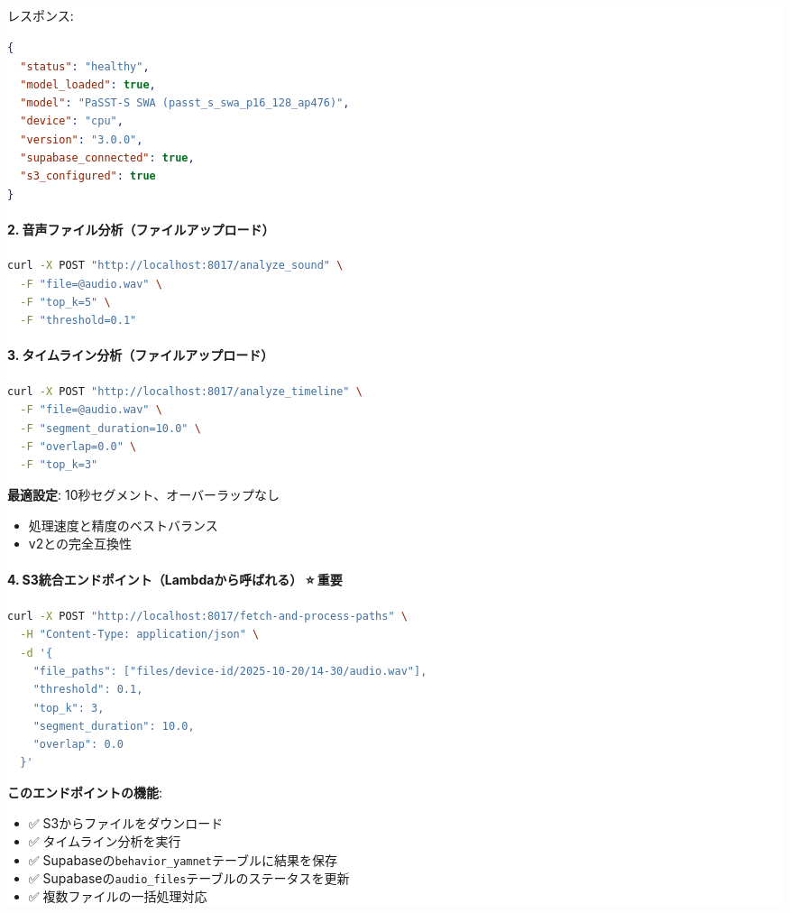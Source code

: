 レスポンス:
```json
{
  "status": "healthy",
  "model_loaded": true,
  "model": "PaSST-S SWA (passt_s_swa_p16_128_ap476)",
  "device": "cpu",
  "version": "3.0.0",
  "supabase_connected": true,
  "s3_configured": true
}
```

#### 2. 音声ファイル分析（ファイルアップロード）
```bash
curl -X POST "http://localhost:8017/analyze_sound" \
  -F "file=@audio.wav" \
  -F "top_k=5" \
  -F "threshold=0.1"
```

#### 3. タイムライン分析（ファイルアップロード）
```bash
curl -X POST "http://localhost:8017/analyze_timeline" \
  -F "file=@audio.wav" \
  -F "segment_duration=10.0" \
  -F "overlap=0.0" \
  -F "top_k=3"
```

**最適設定**: 10秒セグメント、オーバーラップなし
- 処理速度と精度のベストバランス
- v2との完全互換性

#### 4. **S3統合エンドポイント（Lambdaから呼ばれる）** ⭐ 重要
```bash
curl -X POST "http://localhost:8017/fetch-and-process-paths" \
  -H "Content-Type: application/json" \
  -d '{
    "file_paths": ["files/device-id/2025-10-20/14-30/audio.wav"],
    "threshold": 0.1,
    "top_k": 3,
    "segment_duration": 10.0,
    "overlap": 0.0
  }'
```

**このエンドポイントの機能**:
- ✅ S3からファイルをダウンロード
- ✅ タイムライン分析を実行
- ✅ Supabaseの`behavior_yamnet`テーブルに結果を保存
- ✅ Supabaseの`audio_files`テーブルのステータスを更新
- ✅ 複数ファイルの一括処理対応
